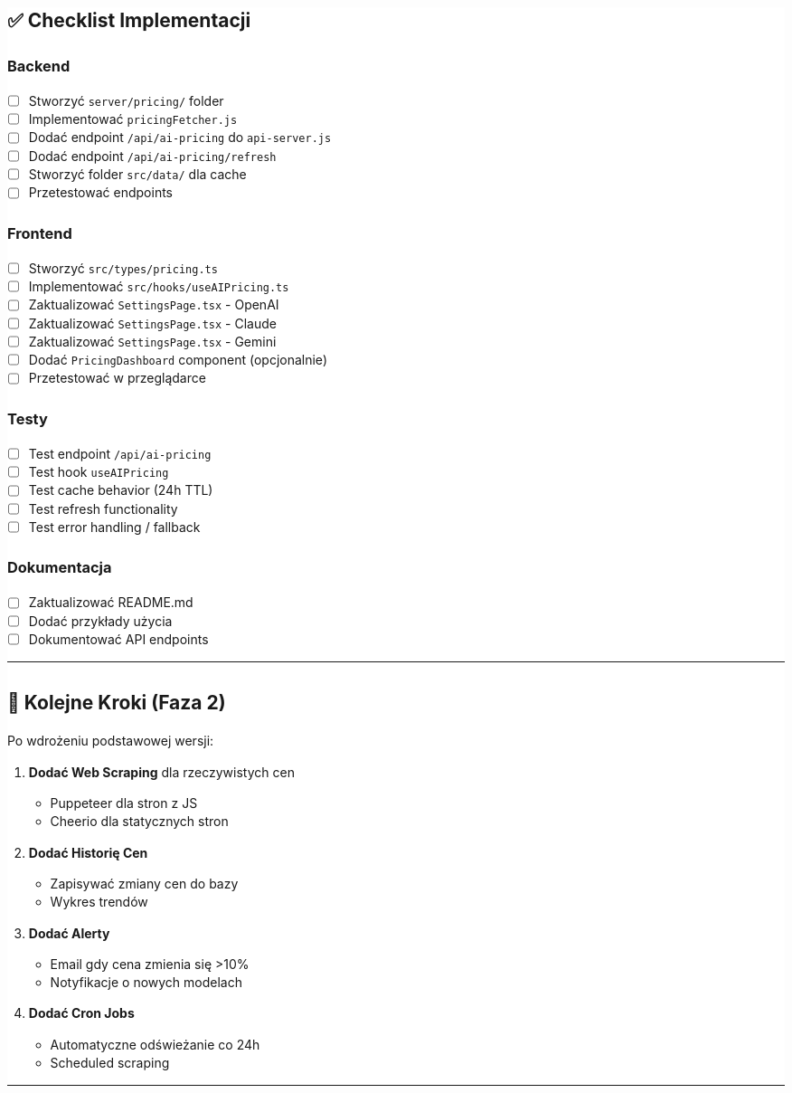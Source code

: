 
## ✅ Checklist Implementacji

### Backend
- [ ] Stworzyć `server/pricing/` folder
- [ ] Implementować `pricingFetcher.js`
- [ ] Dodać endpoint `/api/ai-pricing` do `api-server.js`
- [ ] Dodać endpoint `/api/ai-pricing/refresh`
- [ ] Stworzyć folder `src/data/` dla cache
- [ ] Przetestować endpoints

### Frontend
- [ ] Stworzyć `src/types/pricing.ts`
- [ ] Implementować `src/hooks/useAIPricing.ts`
- [ ] Zaktualizować `SettingsPage.tsx` - OpenAI
- [ ] Zaktualizować `SettingsPage.tsx` - Claude
- [ ] Zaktualizować `SettingsPage.tsx` - Gemini
- [ ] Dodać `PricingDashboard` component (opcjonalnie)
- [ ] Przetestować w przeglądarce

### Testy
- [ ] Test endpoint `/api/ai-pricing`
- [ ] Test hook `useAIPricing`
- [ ] Test cache behavior (24h TTL)
- [ ] Test refresh functionality
- [ ] Test error handling / fallback

### Dokumentacja
- [ ] Zaktualizować README.md
- [ ] Dodać przykłady użycia
- [ ] Dokumentować API endpoints

---

## 🚀 Kolejne Kroki (Faza 2)

Po wdrożeniu podstawowej wersji:

1. **Dodać Web Scraping** dla rzeczywistych cen
   - Puppeteer dla stron z JS
   - Cheerio dla statycznych stron

2. **Dodać Historię Cen**
   - Zapisywać zmiany cen do bazy
   - Wykres trendów

3. **Dodać Alerty**
   - Email gdy cena zmienia się >10%
   - Notyfikacje o nowych modelach

4. **Dodać Cron Jobs**
   - Automatyczne odświeżanie co 24h
   - Scheduled scraping

---